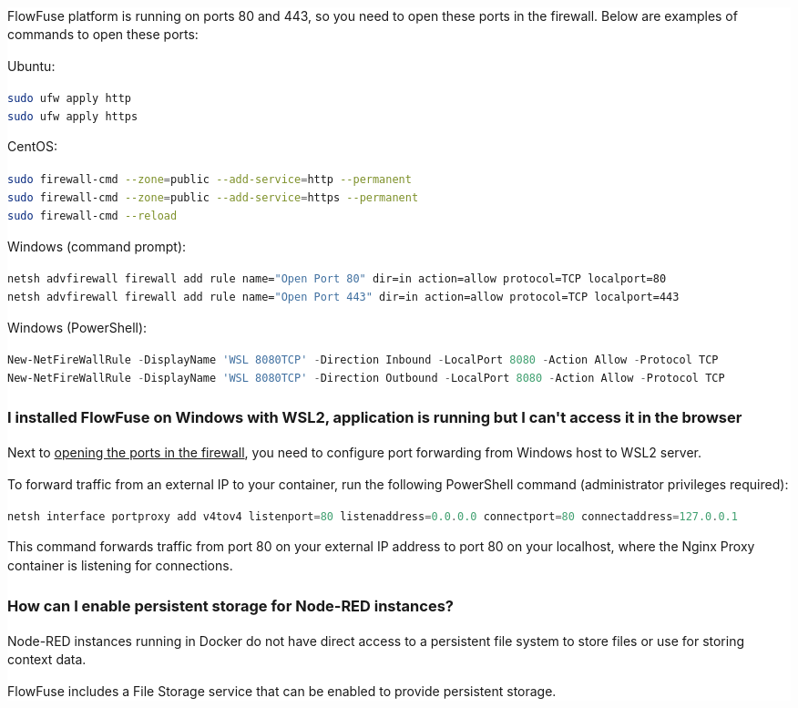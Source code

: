 FlowFuse platform is running on ports 80 and 443, so you need to open these ports in the firewall. Below are examples of commands to open these ports:

Ubuntu:
```bash
sudo ufw apply http
sudo ufw apply https
```

CentOS:
```bash
sudo firewall-cmd --zone=public --add-service=http --permanent
sudo firewall-cmd --zone=public --add-service=https --permanent
sudo firewall-cmd --reload
```

Windows (command prompt):
```bash
netsh advfirewall firewall add rule name="Open Port 80" dir=in action=allow protocol=TCP localport=80
netsh advfirewall firewall add rule name="Open Port 443" dir=in action=allow protocol=TCP localport=443
```

Windows (PowerShell):
```powershell
New-NetFireWallRule -DisplayName 'WSL 8080TCP' -Direction Inbound -LocalPort 8080 -Action Allow -Protocol TCP
New-NetFireWallRule -DisplayName 'WSL 8080TCP' -Direction Outbound -LocalPort 8080 -Action Allow -Protocol TCP
```

### I installed FlowFuse on Windows with WSL2, application is running but I can't access it in the browser

Next to [opening the ports in the firewall](#after-starting-the-platform-i-cant-access-it-in-the-browser---i-see-connection-refused-error), 
you need to configure port forwarding from Windows host to WSL2 server.

To forward traffic from an external IP to your container, run the following PowerShell command (administrator privileges required):

```powershell
netsh interface portproxy add v4tov4 listenport=80 listenaddress=0.0.0.0 connectport=80 connectaddress=127.0.0.1
```

This command forwards traffic from port 80 on your external IP address to port 80 on your localhost, where the Nginx Proxy container is listening for connections.

### How can I enable persistent storage for Node-RED instances?

Node-RED instances running in Docker do not have direct access to a persistent file system to store files or use for storing context data.

FlowFuse includes a File Storage service that can be enabled to provide persistent storage.
